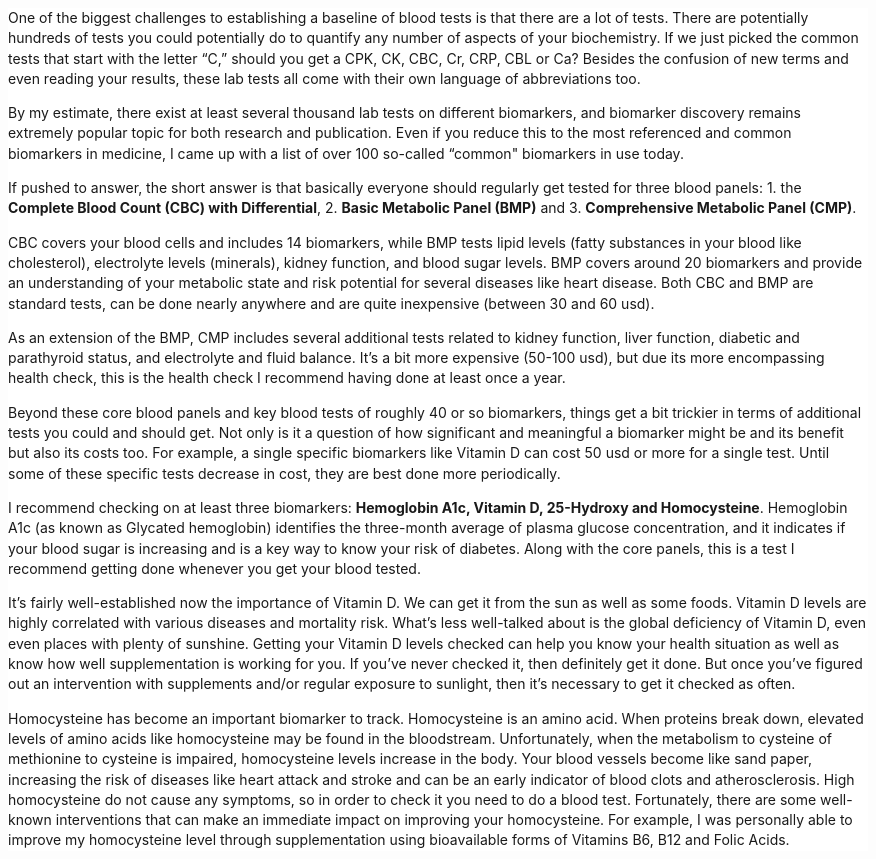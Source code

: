 One of the biggest challenges to establishing a baseline of blood tests is that there are a lot of tests. There are potentially hundreds of tests you could potentially do to quantify any number of aspects of your biochemistry. If we just picked the common tests that start with the letter “C,” should you get a CPK, CK, CBC, Cr, CRP, CBL or Ca? Besides the confusion of new terms and even reading your results, these lab tests all come with their own language of abbreviations too.

By my estimate, there exist at least several thousand lab tests on different biomarkers, and biomarker discovery remains extremely popular topic for both research and publication. Even if you reduce this to the most referenced and common biomarkers in medicine, I came up with a list of over 100 so-called “common" biomarkers in use today.  

If pushed to answer, the short answer is that basically everyone should regularly get tested for three blood panels: 1. the **Complete Blood Count (CBC) with Differential**, 2. **Basic Metabolic Panel (BMP)** and 3. **Comprehensive Metabolic Panel (CMP)**.

CBC covers your blood cells and includes 14 biomarkers, while BMP tests lipid levels (fatty substances in your blood like cholesterol), electrolyte levels (minerals), kidney function, and blood sugar levels. BMP covers around 20 biomarkers and provide an understanding of your metabolic state and risk potential for several diseases like heart disease. Both CBC and BMP are standard tests, can be done nearly anywhere and are quite inexpensive (between 30 and 60 usd). 

As an extension of the BMP, CMP includes several additional tests related to kidney function, liver function, diabetic and parathyroid status, and electrolyte and fluid balance. It’s a bit more expensive (50-100 usd), but due its more encompassing health check, this is the health check I recommend having done at least once a year. 

Beyond these core blood panels and key blood tests of roughly 40 or so biomarkers, things get a bit trickier in terms of additional tests you could and should get. Not only is it a question of how significant and meaningful a biomarker might be and its benefit but also its costs too. For example, a single specific biomarkers like Vitamin D can cost 50 usd or more for a single test. Until some of these specific tests decrease in cost, they are best done more periodically. 

I recommend checking on at least three biomarkers: **Hemoglobin A1c, Vitamin D, 25-Hydroxy and Homocysteine**. Hemoglobin A1c (as known as Glycated hemoglobin) identifies the three-month average of plasma glucose concentration, and it indicates if your blood sugar is increasing and is a key way to know your risk of diabetes. Along with the core panels, this is a test I recommend getting done whenever you get your blood tested. 

It’s fairly well-established now the importance of Vitamin D. We can get it from the sun as well as some foods. Vitamin D levels are highly correlated with various diseases and mortality risk. What’s less well-talked about is the global deficiency of Vitamin D, even even places with plenty of sunshine. Getting your Vitamin D levels checked can help you know your health situation as well as know how well supplementation is working for you. If you’ve never checked it, then definitely get it done. But once you’ve figured out an intervention with supplements and/or regular exposure to sunlight, then it’s necessary to get it checked as often. 

Homocysteine has become an important biomarker to track. Homocysteine is an amino acid. When proteins break down, elevated levels of amino acids like homocysteine may be found in the bloodstream. Unfortunately, when the metabolism to cysteine of methionine to cysteine is impaired, homocysteine levels increase in the body.  Your blood vessels become like sand paper, increasing the risk of diseases like heart attack and stroke and can be an early indicator of blood clots and atherosclerosis. High homocysteine do not cause any symptoms, so in order to check it you need to do a blood test. Fortunately, there are some well-known interventions that can make an immediate impact on improving your homocysteine. For example, I was personally able to improve my homocysteine level through supplementation using bioavailable forms of Vitamins B6, B12 and Folic Acids. 
